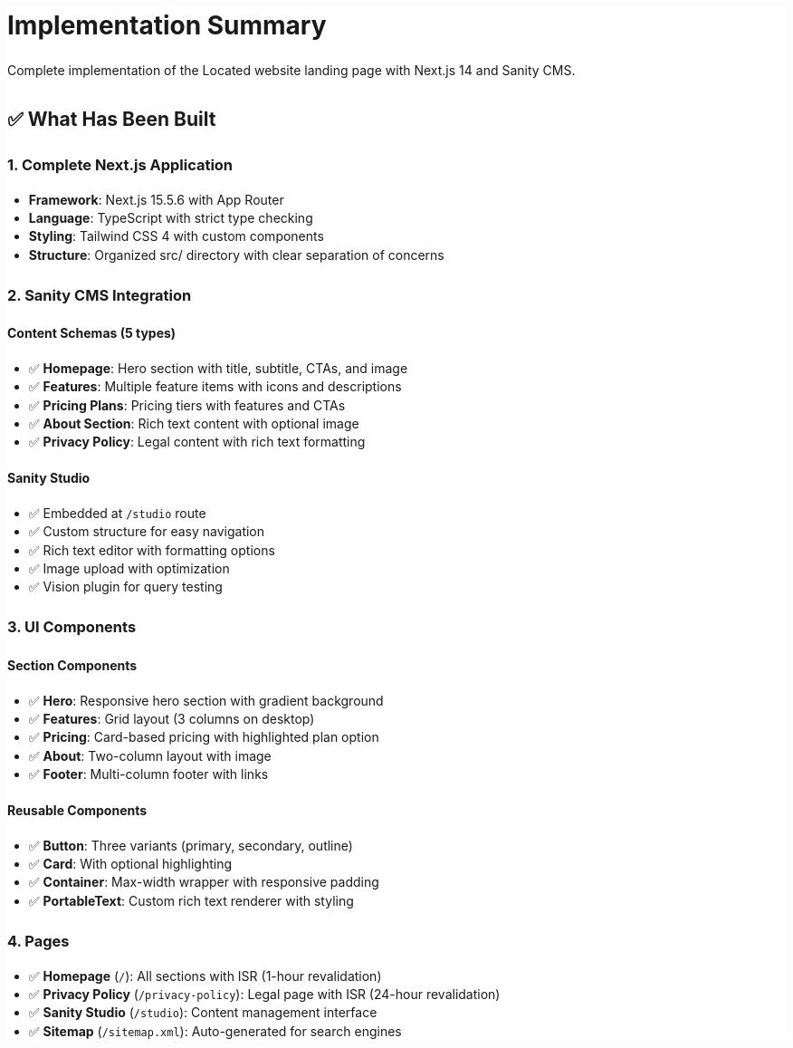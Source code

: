 # Implementation Summary

Complete implementation of the Located website landing page with Next.js 14 and Sanity CMS.

## ✅ What Has Been Built

### 1. Complete Next.js Application

- **Framework**: Next.js 15.5.6 with App Router
- **Language**: TypeScript with strict type checking
- **Styling**: Tailwind CSS 4 with custom components
- **Structure**: Organized src/ directory with clear separation of concerns

### 2. Sanity CMS Integration

#### Content Schemas (5 types)
- ✅ **Homepage**: Hero section with title, subtitle, CTAs, and image
- ✅ **Features**: Multiple feature items with icons and descriptions
- ✅ **Pricing Plans**: Pricing tiers with features and CTAs
- ✅ **About Section**: Rich text content with optional image
- ✅ **Privacy Policy**: Legal content with rich text formatting

#### Sanity Studio
- ✅ Embedded at `/studio` route
- ✅ Custom structure for easy navigation
- ✅ Rich text editor with formatting options
- ✅ Image upload with optimization
- ✅ Vision plugin for query testing

### 3. UI Components

#### Section Components
- ✅ **Hero**: Responsive hero section with gradient background
- ✅ **Features**: Grid layout (3 columns on desktop)
- ✅ **Pricing**: Card-based pricing with highlighted plan option
- ✅ **About**: Two-column layout with image
- ✅ **Footer**: Multi-column footer with links

#### Reusable Components
- ✅ **Button**: Three variants (primary, secondary, outline)
- ✅ **Card**: With optional highlighting
- ✅ **Container**: Max-width wrapper with responsive padding
- ✅ **PortableText**: Custom rich text renderer with styling

### 4. Pages

- ✅ **Homepage** (`/`): All sections with ISR (1-hour revalidation)
- ✅ **Privacy Policy** (`/privacy-policy`): Legal page with ISR (24-hour revalidation)
- ✅ **Sanity Studio** (`/studio`): Content management interface
- ✅ **Sitemap** (`/sitemap.xml`): Auto-generated for search engines
